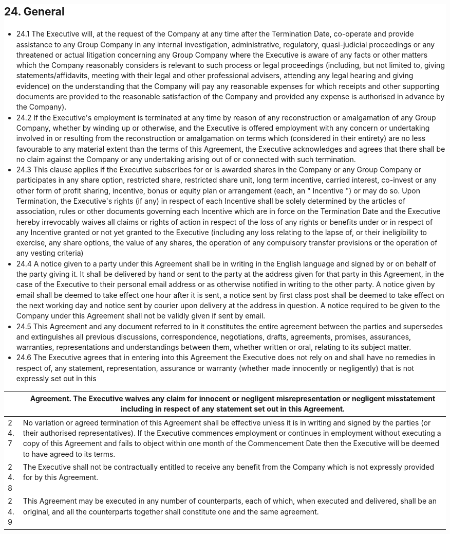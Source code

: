 ## 24. General

- 24.1 The Executive will, at the request of the Company at any time after the Termination Date, co-operate and provide assistance to any Group Company in any internal investigation, administrative, regulatory, quasi-judicial proceedings or any threatened or actual litigation concerning any Group Company where the Executive is aware of any facts or other matters which the Company reasonably considers is relevant to such process or legal proceedings (including, but not limited to, giving statements/affidavits, meeting with their legal and other professional advisers, attending any legal hearing and giving evidence) on the understanding that the Company will pay any reasonable expenses for which receipts and other supporting documents are provided to the reasonable satisfaction of the Company and provided any expense is authorised in advance by the Company).
- 24.2 If the Executive's employment is terminated at any time by reason of any reconstruction or amalgamation of any Group Company, whether by winding up or otherwise, and the Executive is offered employment with any concern or undertaking involved in or resulting from the reconstruction or amalgamation on terms which (considered in their entirety) are no less favourable to any material extent than the terms of this Agreement, the Executive acknowledges and agrees that there shall be no claim against the Company or any undertaking arising out of or connected with such termination.
- 24.3 This clause applies if the Executive subscribes for or is awarded shares in the Company or any Group Company or participates in any share option, restricted share, restricted share unit, long term incentive, carried interest, co-invest or any other form of profit sharing, incentive, bonus or equity plan or arrangement (each, an " Incentive ") or may do so. Upon Termination, the Executive's rights (if any) in respect of each Incentive shall be solely determined by the articles of association, rules or other documents governing each Incentive which are in force on the Termination Date and the Executive hereby irrevocably waives all claims or rights of action in respect of the loss of any rights or benefits under or in respect of any Incentive granted or not yet granted to the Executive (including any loss relating to the lapse of, or their ineligibility to exercise, any share options, the value of any shares, the operation of any compulsory transfer provisions or the operation of any vesting criteria)
- 24.4 A notice given to a party under this Agreement shall be in writing in the English language and signed by or on behalf of the party giving it. It shall be delivered by hand or sent to the party at the address given for that party in this Agreement, in the case of the Executive to their personal email address or as otherwise notified in writing to the other party. A notice given by email shall be deemed to take effect one hour after it is sent, a notice sent by first class post shall be deemed to take effect on the next working day and notice sent by courier upon delivery at the address in question. A notice required to be given to the Company under this Agreement shall not be validly given if sent by email.
- 24.5 This Agreement and any document referred to in it constitutes the entire agreement between the parties and supersedes and extinguishes all previous discussions, correspondence, negotiations, drafts, agreements, promises, assurances, warranties, representations and understandings between them, whether written or oral, relating to its subject matter.
- 24.6 The Executive agrees that in entering into this Agreement the Executive does not rely on and shall have no remedies in respect of, any statement, representation, assurance or warranty (whether made innocently or negligently) that is not expressly set out in this

|      | Agreement. The Executive waives any claim for innocent or negligent misrepresentation or negligent misstatement including in respect of any statement set out in this Agreement.                                                                                                                                                                                                                          |
|------|-----------------------------------------------------------------------------------------------------------------------------------------------------------------------------------------------------------------------------------------------------------------------------------------------------------------------------------------------------------------------------------------------------------|
| 24.7 | No variation or agreed termination of this Agreement shall be effective unless it is in writing and signed by the parties (or their authorised representatives). If the Executive commences employment or continues in employment without executing a copy of this Agreement and fails to object within one month of the Commencement Date then the Executive will be deemed to have agreed to its terms. |
| 24.8 | The Executive shall not be contractually entitled to receive any benefit from the Company which is not expressly provided for by this Agreement.                                                                                                                                                                                                                                                          |
| 24.9 | This Agreement may be executed in any number of counterparts, each of which, when executed and delivered, shall be an original, and all the counterparts together shall constitute one and the same agreement.                                                                                                                                                                                            |